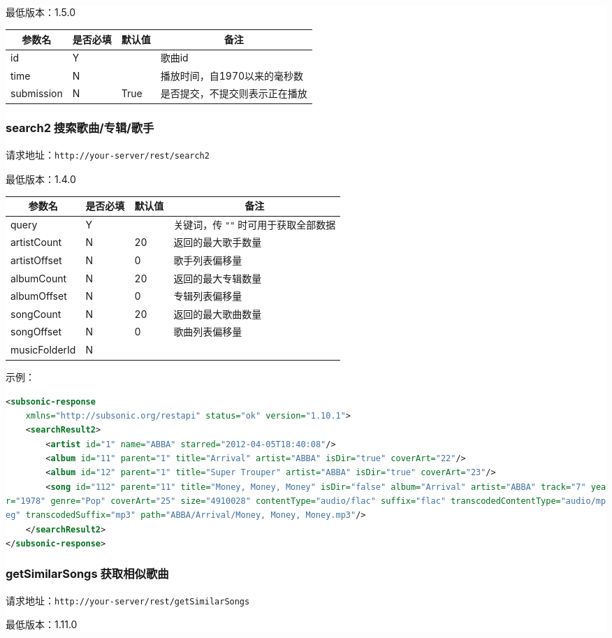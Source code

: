 最低版本：1.5.0

| 参数名 | 是否必填 | 默认值 | 备注 |
| --- | --- | --- | --- |
| id | Y |  | 歌曲id |
| time | N |  | 播放时间，自1970以来的毫秒数 |
| submission | N | True | 是否提交，不提交则表示正在播放 |

### search2 搜索歌曲/专辑/歌手

请求地址：`http://your-server/rest/search2`

最低版本：1.4.0

| 参数名 | 是否必填 | 默认值 | 备注 |
| --- | --- | --- | --- |
| query | Y |  | 关键词，传 `""` 时可用于获取全部数据 |
| artistCount | N | 20 | 返回的最大歌手数量 |
| artistOffset | N | 0 | 歌手列表偏移量 |
| albumCount | N | 20 | 返回的最大专辑数量 |
| albumOffset | N | 0 | 专辑列表偏移量 |
| songCount | N | 20 | 返回的最大歌曲数量 |
| songOffset | N | 0 | 歌曲列表偏移量 |
| musicFolderId | N |  |  |

示例：

```xml
<subsonic-response
	xmlns="http://subsonic.org/restapi" status="ok" version="1.10.1">
	<searchResult2>
		<artist id="1" name="ABBA" starred="2012-04-05T18:40:08"/>
		<album id="11" parent="1" title="Arrival" artist="ABBA" isDir="true" coverArt="22"/>
		<album id="12" parent="1" title="Super Trouper" artist="ABBA" isDir="true" coverArt="23"/>
		<song id="112" parent="11" title="Money, Money, Money" isDir="false" album="Arrival" artist="ABBA" track="7" year="1978" genre="Pop" coverArt="25" size="4910028" contentType="audio/flac" suffix="flac" transcodedContentType="audio/mpeg" transcodedSuffix="mp3" path="ABBA/Arrival/Money, Money, Money.mp3"/>
	</searchResult2>
</subsonic-response>
```

### getSimilarSongs 获取相似歌曲

请求地址：`http://your-server/rest/getSimilarSongs`

最低版本：1.11.0
